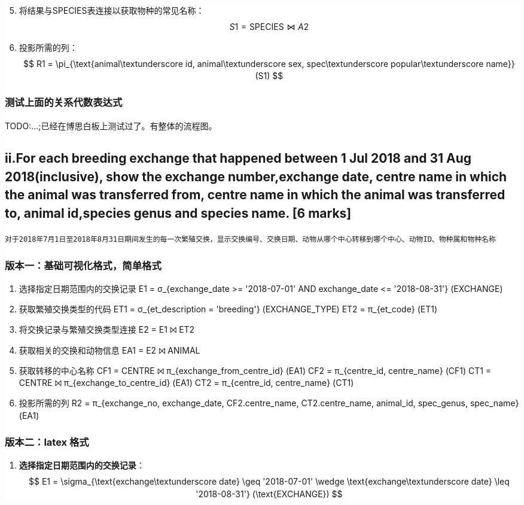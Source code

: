 5. 将结果与SPECIES表连接以获取物种的常见名称：
   $$
   S1 = \text{SPECIES} \bowtie A2
   $$

6. 投影所需的列：
   $$
   R1 = \pi_{\text{animal\textunderscore id, animal\textunderscore sex, spec\textunderscore popular\textunderscore name}} (S1)
   $$

### 测试上面的关系代数表达式

TODO:...;已经在博思白板上测试过了。有整体的流程图。

## ii.For each breeding exchange that happened between 1 Jul 2018 and 31 Aug 2018(inclusive), show the exchange number,exchange date, centre name in which the animal was transferred from, centre name in which the animal was transferred to, animal id,species genus and species name. [6 marks]

```
对于2018年7月1日至2018年8月31日期间发生的每一次繁殖交换，显示交换编号、交换日期、动物从哪个中心转移到哪个中心、动物ID、物种属和物种名称
```

### 版本一：基础可视化格式，简单格式

1. 选择指定日期范围内的交换记录
   E1 = σ_{exchange_date >= '2018-07-01' AND exchange_date <= '2018-08-31'} (EXCHANGE)

2. 获取繁殖交换类型的代码
   ET1 = σ_{et_description = 'breeding'} (EXCHANGE_TYPE)
   ET2 = π_{et_code} (ET1)

3. 将交换记录与繁殖交换类型连接
   E2 = E1 ⨝ ET2

4. 获取相关的交换和动物信息
   EA1 = E2 ⨝ ANIMAL

5. 获取转移的中心名称
   CF1 = CENTRE ⨝ π_{exchange_from_centre_id} (EA1)
   CF2 = π_{centre_id, centre_name} (CF1)
   CT1 = CENTRE ⨝ π_{exchange_to_centre_id} (EA1)
   CT2 = π_{centre_id, centre_name} (CT1)

6. 投影所需的列
   R2 = π_{exchange_no, exchange_date, CF2.centre_name, CT2.centre_name, animal_id, spec_genus, spec_name} (EA1)

### 版本二：latex 格式

1. **选择指定日期范围内的交换记录**：
   $$
   E1 = \sigma_{\text{exchange\textunderscore date} \geq '2018-07-01' \wedge \text{exchange\textunderscore date} \leq '2018-08-31'} (\text{EXCHANGE})
   $$
